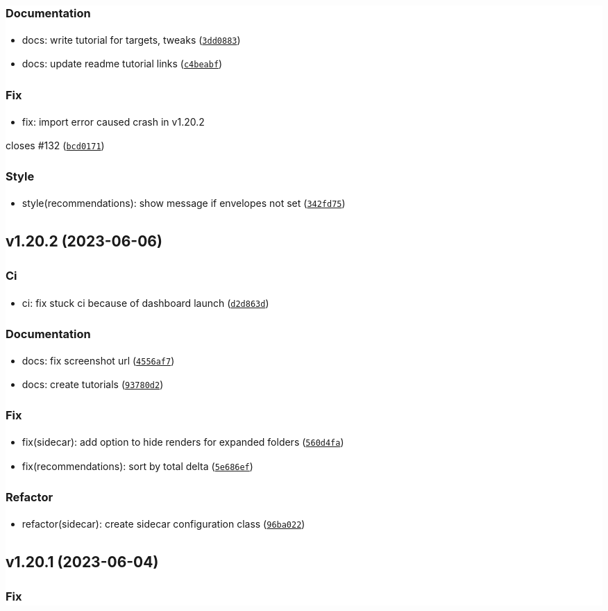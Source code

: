 ### Documentation

* docs: write tutorial for targets, tweaks ([`3dd0883`](https://github.com/MadeInPierre/finalynx/commit/3dd08837c66d103301d16b9b26038a47f09a38c4))

* docs: update readme tutorial links ([`c4beabf`](https://github.com/MadeInPierre/finalynx/commit/c4beabf6be961da5150170c544c39c983938ac92))

### Fix

* fix: import error caused crash in v1.20.2

closes #132 ([`bcd0171`](https://github.com/MadeInPierre/finalynx/commit/bcd01715929a2e28721339b4a41ea9b3574aa953))

### Style

* style(recommendations): show message if envelopes not set ([`342fd75`](https://github.com/MadeInPierre/finalynx/commit/342fd757f6724d38d1b9418c57184ba381f70a4c))


## v1.20.2 (2023-06-06)

### Ci

* ci: fix stuck ci because of dashboard launch ([`d2d863d`](https://github.com/MadeInPierre/finalynx/commit/d2d863dd851344ccea3539cef039d23dbe344adb))

### Documentation

* docs: fix screenshot url ([`4556af7`](https://github.com/MadeInPierre/finalynx/commit/4556af73af91be4af3515d31802e20bb59a45fcc))

* docs: create tutorials ([`93780d2`](https://github.com/MadeInPierre/finalynx/commit/93780d28c3c81bcf54a0238219413733898d4c45))

### Fix

* fix(sidecar): add option to hide renders for expanded folders ([`560d4fa`](https://github.com/MadeInPierre/finalynx/commit/560d4fac58b65e62eee5152c03ba66c73303f597))

* fix(recommendations): sort by total delta ([`5e686ef`](https://github.com/MadeInPierre/finalynx/commit/5e686ef26417611f3cc309c9b71abe962f284d14))

### Refactor

* refactor(sidecar): create sidecar configuration class ([`96ba022`](https://github.com/MadeInPierre/finalynx/commit/96ba022a3637d8449711bf6437b5a6cc297d6389))


## v1.20.1 (2023-06-04)

### Fix
